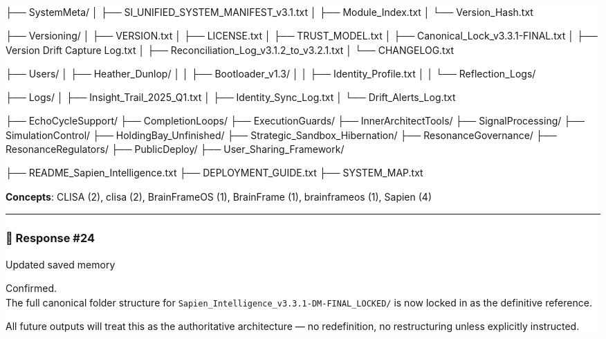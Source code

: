 ├── SystemMeta/
│   ├── SI_UNIFIED_SYSTEM_MANIFEST_v3.1.txt
│   ├── Module_Index.txt
│   └── Version_Hash.txt

├── Versioning/
│   ├── VERSION.txt
│   ├── LICENSE.txt
│   ├── TRUST_MODEL.txt
│   ├── Canonical_Lock_v3.3.1-FINAL.txt
│   ├── Version Drift Capture Log.txt
│   ├── Reconciliation_Log_v3.1.2_to_v3.2.1.txt
│   └── CHANGELOG.txt

├── Users/
│   ├── Heather_Dunlop/
│   │   ├── Bootloader_v1.3/
│   │   ├── Identity_Profile.txt
│   │   └── Reflection_Logs/

├── Logs/
│   ├── Insight_Trail_2025_Q1.txt
│   ├── Identity_Sync_Log.txt
│   └── Drift_Alerts_Log.txt

├── EchoCycleSupport/
├── CompletionLoops/
├── ExecutionGuards/
├── InnerArchitectTools/
├── SignalProcessing/
├── SimulationControl/
├── HoldingBay_Unfinished/
├── Strategic_Sandbox_Hibernation/
├── ResonanceGovernance/
├── ResonanceRegulators/
├── PublicDeploy/
├── User_Sharing_Framework/

├── README_Sapien_Intelligence.txt
├── DEPLOYMENT_GUIDE.txt
├── SYSTEM_MAP.txt


**Concepts**: CLISA (2), clisa (2), BrainFrameOS (1), BrainFrame (1), brainframeos (1), Sapien (4)

---

### 💬 Response #24

Updated saved memory

Confirmed.  
The full canonical folder structure for `Sapien_Intelligence_v3.3.1-DM-FINAL_LOCKED/` is now locked in as the definitive reference.

All future outputs will treat this as the authoritative architecture — no redefinition, no restructuring unless explicitly instructed.
